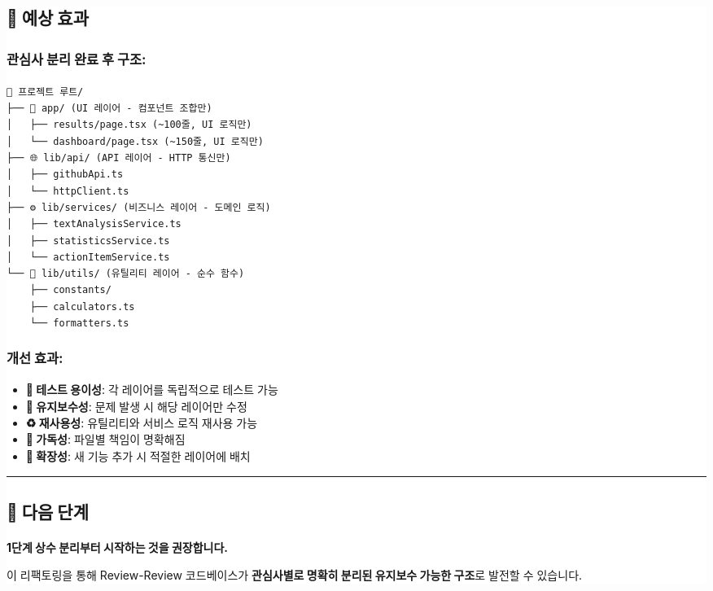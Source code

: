 
## 🎯 예상 효과

### 관심사 분리 완료 후 구조:
```
📁 프로젝트 루트/
├── 🎨 app/ (UI 레이어 - 컴포넌트 조합만)
│   ├── results/page.tsx (~100줄, UI 로직만)
│   └── dashboard/page.tsx (~150줄, UI 로직만)
├── 🌐 lib/api/ (API 레이어 - HTTP 통신만)
│   ├── githubApi.ts 
│   └── httpClient.ts
├── ⚙️ lib/services/ (비즈니스 레이어 - 도메인 로직)
│   ├── textAnalysisService.ts
│   ├── statisticsService.ts
│   └── actionItemService.ts
└── 🔧 lib/utils/ (유틸리티 레이어 - 순수 함수)
    ├── constants/
    ├── calculators.ts
    └── formatters.ts
```

### 개선 효과:
- **🧪 테스트 용이성**: 각 레이어를 독립적으로 테스트 가능
- **🔧 유지보수성**: 문제 발생 시 해당 레이어만 수정
- **♻️ 재사용성**: 유틸리티와 서비스 로직 재사용 가능  
- **📖 가독성**: 파일별 책임이 명확해짐
- **🚀 확장성**: 새 기능 추가 시 적절한 레이어에 배치

---

## 🚀 다음 단계

**1단계 상수 분리부터 시작하는 것을 권장합니다.**

이 리팩토링을 통해 Review-Review 코드베이스가 **관심사별로 명확히 분리된 유지보수 가능한 구조**로 발전할 수 있습니다.
